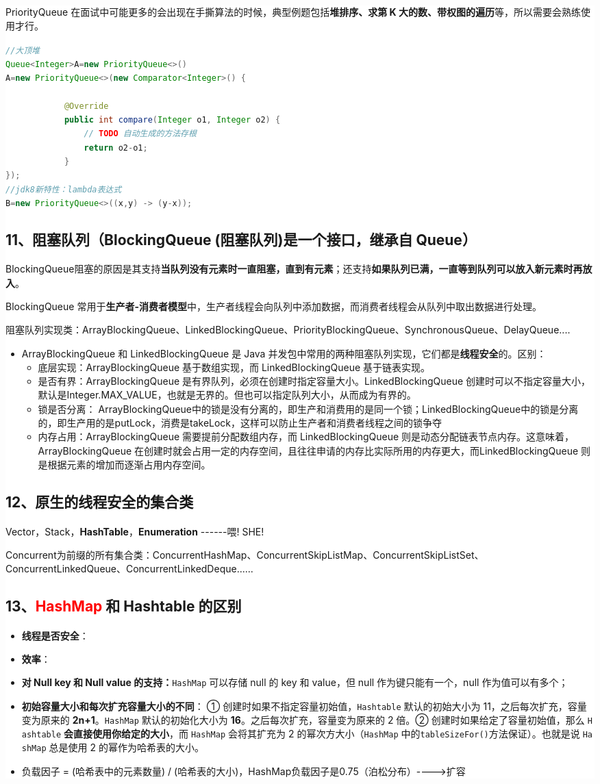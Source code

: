 PriorityQueue 在面试中可能更多的会出现在手撕算法的时候，典型例题包括**堆排序、求第 K 大的数、带权图的遍历**等，所以需要会熟练使用才行。

~~~java
//大顶堆
Queue<Integer>A=new PriorityQueue<>()
A=new PriorityQueue<>(new Comparator<Integer>() {

			@Override
			public int compare(Integer o1, Integer o2) {
				// TODO 自动生成的方法存根
				return o2-o1;
			}
});
//jdk8新特性：lambda表达式
B=new PriorityQueue<>((x,y) -> (y-x));
~~~

## 11、阻塞队列（BlockingQueue (阻塞队列)是一个接口，继承自 Queue）

BlockingQueue阻塞的原因是其支持**当队列没有元素时一直阻塞，直到有元素**；还支持**如果队列已满，一直等到队列可以放入新元素时再放入**。

BlockingQueue 常用于**生产者-消费者模型**中，生产者线程会向队列中添加数据，而消费者线程会从队列中取出数据进行处理。

阻塞队列实现类：ArrayBlockingQueue、LinkedBlockingQueue、PriorityBlockingQueue、SynchronousQueue、DelayQueue....

- ArrayBlockingQueue 和 LinkedBlockingQueue 是 Java 并发包中常用的两种阻塞队列实现，它们都是**线程安全**的。区别：
  - 底层实现：ArrayBlockingQueue 基于数组实现，而 LinkedBlockingQueue 基于链表实现。
  - 是否有界：ArrayBlockingQueue 是有界队列，必须在创建时指定容量大小。LinkedBlockingQueue 创建时可以不指定容量大小，默认是Integer.MAX_VALUE，也就是无界的。但也可以指定队列大小，从而成为有界的。
  - 锁是否分离： ArrayBlockingQueue中的锁是没有分离的，即生产和消费用的是同一个锁；LinkedBlockingQueue中的锁是分离的，即生产用的是putLock，消费是takeLock，这样可以防止生产者和消费者线程之间的锁争夺
  - 内存占用：ArrayBlockingQueue 需要提前分配数组内存，而 LinkedBlockingQueue 则是动态分配链表节点内存。这意味着，ArrayBlockingQueue 在创建时就会占用一定的内存空间，且往往申请的内存比实际所用的内存更大，而LinkedBlockingQueue 则是根据元素的增加而逐渐占用内存空间。

## 12、原生的线程安全的集合类

Vector，Stack，**HashTable**，**Enumeration**		------喂! SHE!

Concurrent为前缀的所有集合类：ConcurrentHashMap、ConcurrentSkipListMap、ConcurrentSkipListSet、ConcurrentLinkedQueue、ConcurrentLinkedDeque......

## 13、<font color=red>HashMap</font> 和 Hashtable 的区别

- **线程是否安全**：

- **效率**：

- **对 Null key 和 Null value 的支持：**`HashMap` 可以存储 null 的 key 和 value，但 null 作为键只能有一个，null 作为值可以有多个；

- **初始容量大小和每次扩充容量大小的不同**： ① 创建时如果不指定容量初始值，`Hashtable` 默认的初始大小为 11，之后每次扩充，容量变为原来的 **2n+1**。`HashMap` 默认的初始化大小为 **16**。之后每次扩充，容量变为原来的 2 倍。② 创建时如果给定了容量初始值，那么 `Hashtable` **会直接使用你给定的大小**，而 `HashMap` 会将其扩充为 2 的幂次方大小（`HashMap` 中的`tableSizeFor()`方法保证）。也就是说 `HashMap` 总是使用 2 的幂作为哈希表的大小。

- 负载因子 = (哈希表中的元素数量) / (哈希表的大小)，HashMap负载因子是0.75（泊松分布）---->扩容
